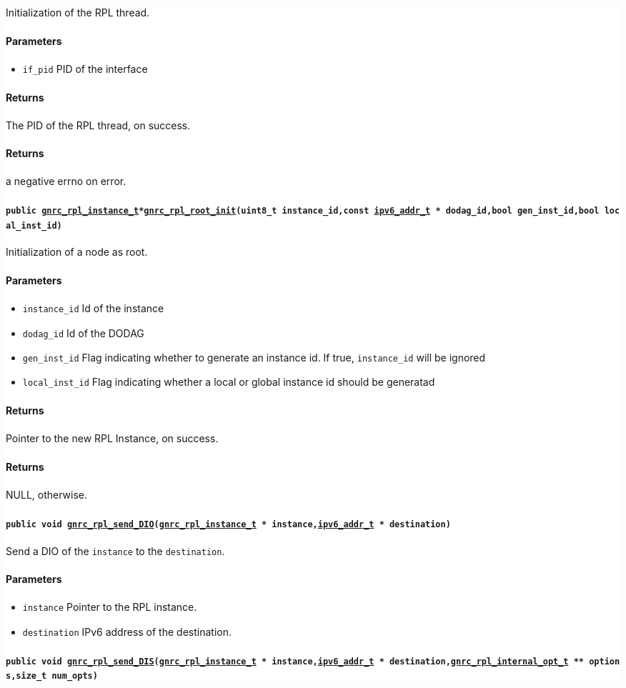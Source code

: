 Initialization of the RPL thread.

#### Parameters
* `if_pid` PID of the interface

#### Returns
The PID of the RPL thread, on success. 

#### Returns
a negative errno on error.

#### `public `[`gnrc_rpl_instance_t`](./doc/starlight-docs/src/content/docs/apidoc/api-undefined.md#structs_8h_1a2c0bd2531e36daf4b08b825dcc7e16ae)` * `[`gnrc_rpl_root_init`](#group__net__gnrc__rpl_1ga686477e33641c53a2b2e1c10cf02ad9f)`(uint8_t instance_id,const `[`ipv6_addr_t`](./doc/starlight-docs/src/content/docs/apidoc/api-net_ipv6_addr.md#unionipv6__addr__t)` * dodag_id,bool gen_inst_id,bool local_inst_id)` 

Initialization of a node as root.

#### Parameters
* `instance_id` Id of the instance 

* `dodag_id` Id of the DODAG 

* `gen_inst_id` Flag indicating whether to generate an instance id. If true, `instance_id` will be ignored 

* `local_inst_id` Flag indicating whether a local or global instance id should be generatad

#### Returns
Pointer to the new RPL Instance, on success. 

#### Returns
NULL, otherwise.

#### `public void `[`gnrc_rpl_send_DIO`](#group__net__gnrc__rpl_1ga20e01086e56e643c8a486c72dc073bb6)`(`[`gnrc_rpl_instance_t`](./doc/starlight-docs/src/content/docs/apidoc/api-undefined.md#structs_8h_1a2c0bd2531e36daf4b08b825dcc7e16ae)` * instance,`[`ipv6_addr_t`](./doc/starlight-docs/src/content/docs/apidoc/api-net_ipv6_addr.md#unionipv6__addr__t)` * destination)` 

Send a DIO of the `instance` to the `destination`.

#### Parameters
* `instance` Pointer to the RPL instance. 

* `destination` IPv6 address of the destination.

#### `public void `[`gnrc_rpl_send_DIS`](#group__net__gnrc__rpl_1ga092a485687d9981defcc1f59d33f2f91)`(`[`gnrc_rpl_instance_t`](./doc/starlight-docs/src/content/docs/apidoc/api-undefined.md#structs_8h_1a2c0bd2531e36daf4b08b825dcc7e16ae)` * instance,`[`ipv6_addr_t`](./doc/starlight-docs/src/content/docs/apidoc/api-net_ipv6_addr.md#unionipv6__addr__t)` * destination,`[`gnrc_rpl_internal_opt_t`](./doc/starlight-docs/src/content/docs/apidoc/api-undefined.md#structgnrc__rpl__internal__opt__t)` ** options,size_t num_opts)` 
